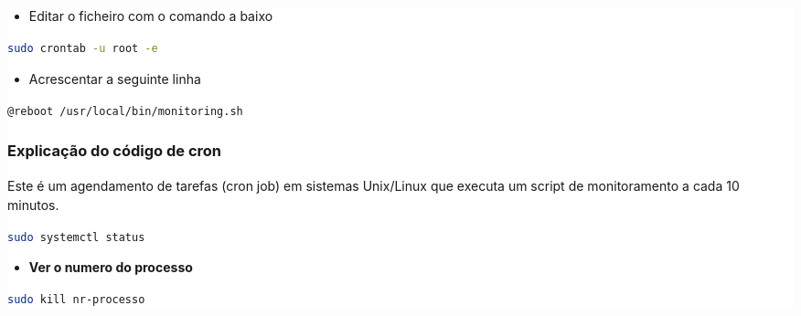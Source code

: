 - Editar o ficheiro com o comando a baixo
```bash
sudo crontab -u root -e
```

- Acrescentar a seguinte linha
```bash
@reboot /usr/local/bin/monitoring.sh
```

### Explicação do código de cron

Este é um agendamento de tarefas (cron job) em sistemas Unix/Linux que executa um script de monitoramento a cada 10 minutos.

```bash
sudo systemctl status
```

- **Ver o numero do processo**
```bash
sudo kill nr-processo
```